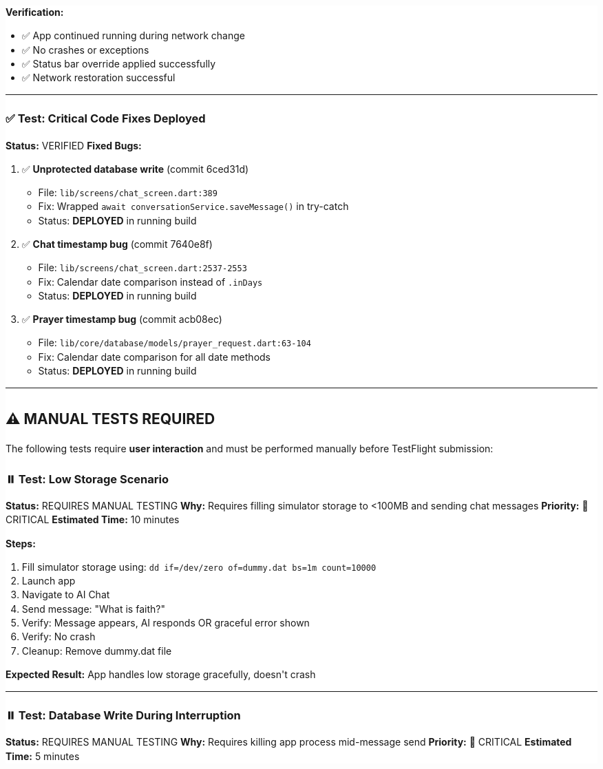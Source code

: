 **Verification:**
- ✅ App continued running during network change
- ✅ No crashes or exceptions
- ✅ Status bar override applied successfully
- ✅ Network restoration successful

---

### ✅ Test: Critical Code Fixes Deployed
**Status:** VERIFIED
**Fixed Bugs:**
1. ✅ **Unprotected database write** (commit 6ced31d)
   - File: `lib/screens/chat_screen.dart:389`
   - Fix: Wrapped `await conversationService.saveMessage()` in try-catch
   - Status: **DEPLOYED** in running build

2. ✅ **Chat timestamp bug** (commit 7640e8f)
   - File: `lib/screens/chat_screen.dart:2537-2553`
   - Fix: Calendar date comparison instead of `.inDays`
   - Status: **DEPLOYED** in running build

3. ✅ **Prayer timestamp bug** (commit acb08ec)
   - File: `lib/core/database/models/prayer_request.dart:63-104`
   - Fix: Calendar date comparison for all date methods
   - Status: **DEPLOYED** in running build

---

## ⚠️ MANUAL TESTS REQUIRED

The following tests require **user interaction** and must be performed manually before TestFlight submission:

### ⏸️ Test: Low Storage Scenario
**Status:** REQUIRES MANUAL TESTING
**Why:** Requires filling simulator storage to <100MB and sending chat messages
**Priority:** 🔴 CRITICAL
**Estimated Time:** 10 minutes

**Steps:**
1. Fill simulator storage using: `dd if=/dev/zero of=dummy.dat bs=1m count=10000`
2. Launch app
3. Navigate to AI Chat
4. Send message: "What is faith?"
5. Verify: Message appears, AI responds OR graceful error shown
6. Verify: No crash
7. Cleanup: Remove dummy.dat file

**Expected Result:** App handles low storage gracefully, doesn't crash

---

### ⏸️ Test: Database Write During Interruption
**Status:** REQUIRES MANUAL TESTING
**Why:** Requires killing app process mid-message send
**Priority:** 🔴 CRITICAL
**Estimated Time:** 5 minutes
